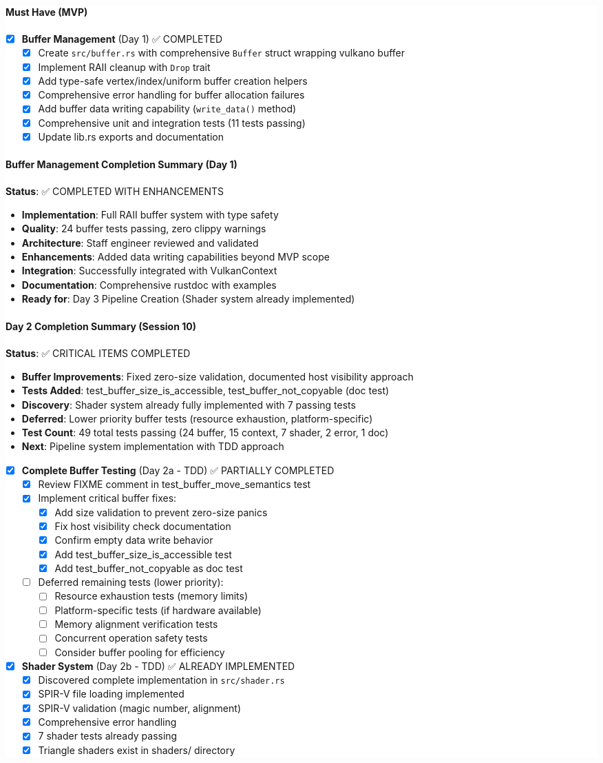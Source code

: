 #### Must Have (MVP)
- [x] **Buffer Management** (Day 1) ✅ COMPLETED
  - [x] Create `src/buffer.rs` with comprehensive `Buffer` struct wrapping vulkano buffer
  - [x] Implement RAII cleanup with `Drop` trait
  - [x] Add type-safe vertex/index/uniform buffer creation helpers
  - [x] Comprehensive error handling for buffer allocation failures
  - [x] Add buffer data writing capability (`write_data()` method)
  - [x] Comprehensive unit and integration tests (11 tests passing)
  - [x] Update lib.rs exports and documentation

#### Buffer Management Completion Summary (Day 1)
**Status**: ✅ COMPLETED WITH ENHANCEMENTS
- **Implementation**: Full RAII buffer system with type safety
- **Quality**: 24 buffer tests passing, zero clippy warnings
- **Architecture**: Staff engineer reviewed and validated
- **Enhancements**: Added data writing capabilities beyond MVP scope
- **Integration**: Successfully integrated with VulkanContext
- **Documentation**: Comprehensive rustdoc with examples
- **Ready for**: Day 3 Pipeline Creation (Shader system already implemented)

#### Day 2 Completion Summary (Session 10)
**Status**: ✅ CRITICAL ITEMS COMPLETED
- **Buffer Improvements**: Fixed zero-size validation, documented host visibility approach
- **Tests Added**: test_buffer_size_is_accessible, test_buffer_not_copyable (doc test)
- **Discovery**: Shader system already fully implemented with 7 passing tests
- **Deferred**: Lower priority buffer tests (resource exhaustion, platform-specific)
- **Test Count**: 49 total tests passing (24 buffer, 15 context, 7 shader, 2 error, 1 doc)
- **Next**: Pipeline system implementation with TDD approach

- [x] **Complete Buffer Testing** (Day 2a - TDD) ✅ PARTIALLY COMPLETED
  - [x] Review FIXME comment in test_buffer_move_semantics test
  - [x] Implement critical buffer fixes:
    - [x] Add size validation to prevent zero-size panics
    - [x] Fix host visibility check documentation
    - [x] Confirm empty data write behavior
    - [x] Add test_buffer_size_is_accessible test
    - [x] Add test_buffer_not_copyable as doc test
  - [ ] Deferred remaining tests (lower priority):
    - [ ] Resource exhaustion tests (memory limits)
    - [ ] Platform-specific tests (if hardware available)
    - [ ] Memory alignment verification tests
    - [ ] Concurrent operation safety tests
    - [ ] Consider buffer pooling for efficiency

- [x] **Shader System** (Day 2b - TDD) ✅ ALREADY IMPLEMENTED
  - [x] Discovered complete implementation in `src/shader.rs`
  - [x] SPIR-V file loading implemented
  - [x] SPIR-V validation (magic number, alignment)
  - [x] Comprehensive error handling
  - [x] 7 shader tests already passing
  - [x] Triangle shaders exist in shaders/ directory
